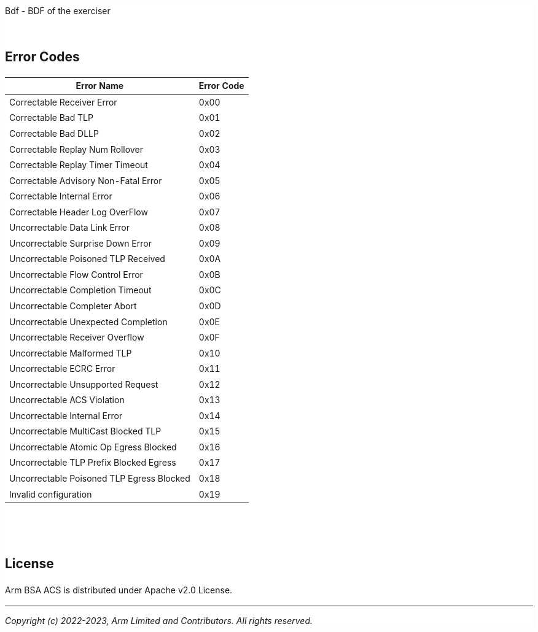 Bdf -  BDF of the exerciser<br/>
<br/>

## Error Codes
   |Error Name                                |Error Code|
   |------------------------------------------|----------|
   |Correctable Receiver Error                |0x00      |
   |Correctable Bad TLP                       |0x01      |
   |Correctable Bad DLLP                      |0x02      |
   |Correctable Replay Num Rollover           |0x03      |
   |Correctable Replay Timer Timeout          |0x04      |
   |Correctable Advisory Non-Fatal Error      |0x05      |
   |Correctable Internal Error                |0x06      |
   |Correctable Header Log OverFlow           |0x07      |
   |Uncorrectable Data Link Error             |0x08      |
   |Uncorrectable Surprise Down Error         |0x09      |
   |Uncorrectable Poisoned TLP Received       |0x0A      |
   |Uncorrectable Flow Control Error          |0x0B      |
   |Uncorrectable Completion Timeout          |0x0C      |
   |Uncorrectable Completer Abort             |0x0D      |
   |Uncorrectable Unexpected Completion       |0x0E      |
   |Uncorrectable Receiver Overflow           |0x0F      |
   |Uncorrectable Malformed TLP               |0x10      |
   |Uncorrectable ECRC Error                  |0x11      |
   |Uncorrectable Unsupported Request         |0x12      |
   |Uncorrectable ACS Violation               |0x13      |
   |Uncorrectable Internal Error              |0x14      |
   |Uncorrectable MultiCast Blocked TLP       |0x15      |
   |Uncorrectable Atomic Op Egress Blocked    |0x16      |
   |Uncorrectable TLP Prefix Blocked Egress   |0x17      |
   |Uncorrectable Poisoned TLP Egress Blocked |0x18      |
   |Invalid configuration                     |0x19      |
<br/>
<br/>

## License
Arm BSA ACS is distributed under Apache v2.0 License.

--------------

*Copyright (c) 2022-2023, Arm Limited and Contributors. All rights reserved.*

